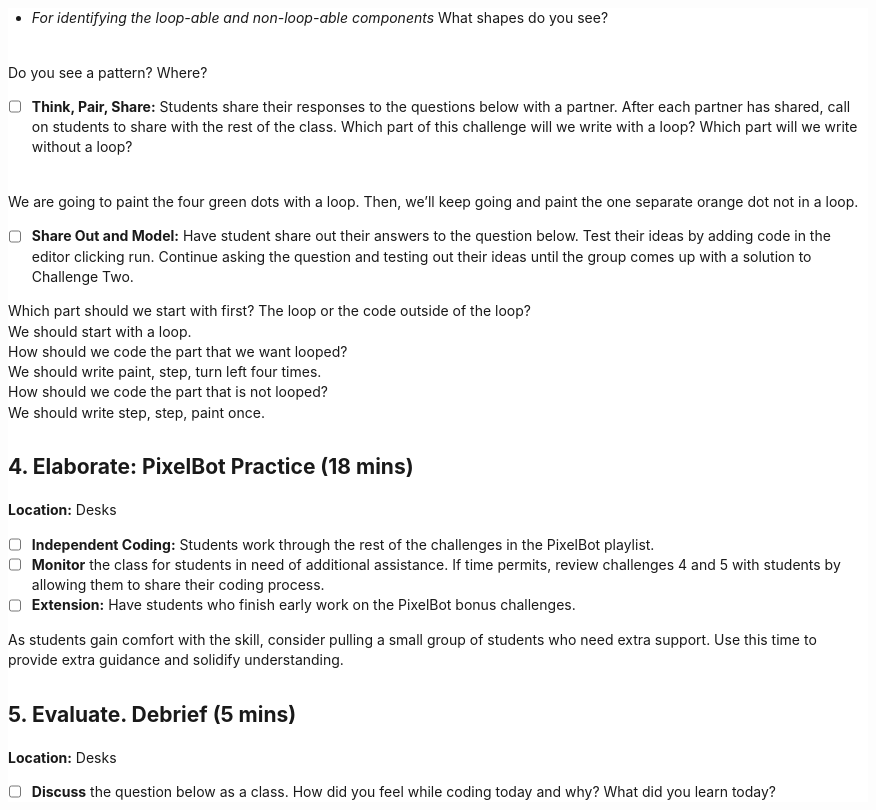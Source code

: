 - *For identifying the loop-able and non-loop-able components*
<iconp type='question'>What shapes do you see?</iconp>
<br/>
<iconp type='question'>Do you see a pattern? Where?</iconp>
<br/>

- [ ] **Think, Pair, Share:** Students share their responses to the questions below with a partner. After each partner has shared, call on students to share with the rest of the class.
<iconp type='question'>Which part of this challenge will we write with a loop? Which part will we write without a loop?</iconp>
<br/>
<iconp type='answer'>We are going to paint the four green dots with a loop. Then, we’ll keep going and paint the one separate orange dot not in a loop.</iconp>
<br/>

- [ ] **Share Out and Model:** Have student share out their answers to the question below. Test their ideas by adding code in the editor clicking run. Continue asking the question and testing out their ideas until the group comes up with a solution to Challenge Two.

<iconp type='question'>Which part should we start with first? The loop or the code outside of the loop?</iconp>
<br/>
<iconp type='answer'>We should start with a loop.</iconp>
<br/>
<iconp type='question'>How should we code the part that we want looped?</iconp>
<br/>
<iconp type='answer'>We should write paint, step, turn left four times.</iconp>
<br/>
<iconp type='question'>How should we code the part that is not looped?</iconp>
<br/>
<iconp type='answer'>We should write step, step, paint once.</iconp>
<br/>


## 4. Elaborate: PixelBot Practice (18 mins)
**Location:** Desks

- [ ] **Independent Coding:** Students work through the rest of the challenges in the PixelBot playlist.
- [ ] **Monitor** the class for students in need of additional assistance. If time permits, review challenges 4 and 5 with students by allowing them to share their coding process.
- [ ] **Extension:** Have students who finish early work on the PixelBot bonus challenges.

<note type='tip'>
As students gain comfort with the skill, consider pulling a small group of students who need extra support. Use this time to provide extra guidance and solidify understanding.
</note>
<br/>

## 5. Evaluate. Debrief (5 mins)
**Location:** Desks
- [ ] **Discuss** the question below as a class.
<iconp type='question'>How did you feel while coding today and why?</iconp>
<iconp type='question'>What did you learn today?</iconp>


[slides]: https://docs.google.com/presentation/d/1m8zMa66qImqgH2BURDpQ8fCsXFUBRSUXG85X9uJO0wA/edit?usp=sharing
[practice]: http://www.pixelbots.io/JG7J9